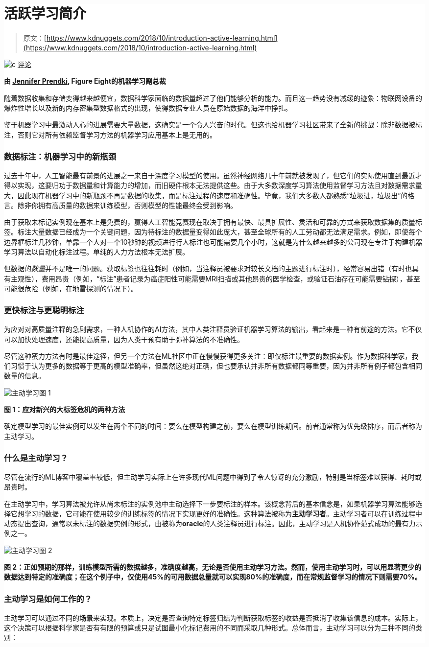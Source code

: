 # 活跃学习简介

> 原文：[https://www.kdnuggets.com/2018/10/introduction-active-learning.html](https://www.kdnuggets.com/2018/10/introduction-active-learning.html)

![c](../Images/3d9c022da2d331bb56691a9617b91b90.png) [评论](#comments)

**由 [Jennifer Prendki](https://www.linkedin.com/in/jennifer-prendki), Figure Eight的机器学习副总裁**

随着数据收集和存储变得越来越便宜，数据科学家面临的数据量超过了他们能够分析的能力。而且这一趋势没有减缓的迹象：物联网设备的爆炸性增长以及新的内存密集型数据格式的出现，使得数据专业人员在原始数据的海洋中挣扎。

鉴于机器学习中最激动人心的进展需要大量数据，这确实是一个令人兴奋的时代。但这也给机器学习社区带来了全新的挑战：除非数据被标注，否则它对所有依赖监督学习方法的机器学习应用基本上是无用的。

### 数据标注：机器学习中的新瓶颈

过去十年中，人工智能最有前景的进展之一来自于深度学习模型的使用。虽然神经网络几十年前就被发现了，但它们的实际使用直到最近才得以实现，这要归功于数据量和计算能力的增加，而旧硬件根本无法提供这些。由于大多数深度学习算法使用监督学习方法且对数据需求量大，因此现在机器学习中的新瓶颈不再是数据的收集，而是标注过程的速度和准确性。毕竟，我们大多数人都熟悉“垃圾进，垃圾出”的格言。除非你拥有高质量的数据来训练模型，否则模型的性能最终会受到影响。

由于获取未标记实例现在基本上是免费的，赢得人工智能竞赛现在取决于拥有最快、最具扩展性、灵活和可靠的方式来获取数据集的质量标签。标注大量数据已经成为一个关键问题，因为待标注的数据量变得如此庞大，甚至全球所有的人工劳动都无法满足需求。例如，即使每个边界框标注几秒钟，单靠一个人对一个10秒钟的视频进行行人标注也可能需要几个小时，这就是为什么越来越多的公司现在专注于构建机器学习算法以自动化标注过程。单纯的人力方法根本无法扩展。

但数据的*数量*并不是唯一的问题。获取标签也往往耗时（例如，当注释员被要求对较长文档的主题进行标注时），经常容易出错（有时也具有主观性），费用昂贵（例如，“标注”患者记录为癌症阳性可能需要MRI扫描或其他昂贵的医学检查，或验证石油存在可能需要钻探），甚至可能很危险（例如，在地雷探测的情况下）。

### 更快标注与更聪明标注

为应对对高质量注释的急剧需求，一种人机协作的AI方法，其中人类注释员验证机器学习算法的输出，看起来是一种有前途的方法。它不仅可以加快处理速度，还能提高质量，因为人类干预有助于弥补算法的不准确性。

尽管这种蛮力方法有时是最佳途径，但另一个方法在ML社区中正在慢慢获得更多关注：即仅标注最重要的数据实例。作为数据科学家，我们习惯于认为更多的数据等于更高的模型准确率，但虽然这绝对正确，但也要承认并非所有数据都同等重要，因为并非所有例子都包含相同数量的信息。

![主动学习图 1](../Images/f91da62539b031f5c44429c602abb0fb.png)

**图 1：应对新兴的大标签危机的两种方法**

确定模型学习的最佳实例可以发生在两个不同的时间：要么在模型构建之前，要么在模型训练期间。前者通常称为优先级排序，而后者称为主动学习。

### 什么是主动学习？

尽管在流行的ML博客中覆盖率较低，但主动学习实际上在许多现代ML问题中得到了令人惊讶的充分激励，特别是当标签难以获得、耗时或昂贵时。

在主动学习中，学习算法被允许从尚未标注的实例池中主动选择下一步要标注的样本。该概念背后的基本信念是，如果机器学习算法能够选择它想学习的数据，它可能在使用较少的训练标签的情况下实现更好的准确性。这种算法被称为**主动学习者**。主动学习者可以在训练过程中动态提出查询，通常以未标注的数据实例的形式，由被称为**oracle**的人类注释员进行标注。因此，主动学习是人机协作范式成功的最有力示例之一。

![主动学习图 2](../Images/24677b9367112d57bd66fda411cfdeb2.png)

**图 2：正如预期的那样，训练模型所需的数据越多，准确度越高，无论是否使用主动学习方法。然而，使用主动学习时，可以用显著更少的数据达到特定的准确度；在这个例子中，仅使用45%的可用数据总量就可以实现80%的准确度，而在常规监督学习的情况下则需要70%。**

### 主动学习是如何工作的？

主动学习可以通过不同的**场景**来实现。本质上，决定是否查询特定标签归结为判断获取标签的收益是否抵消了收集该信息的成本。实际上，这个决策可以根据科学家是否有有限的预算或只是试图最小化标记费用的不同而采取几种形式。总体而言，主动学习可以分为三种不同的类别：
